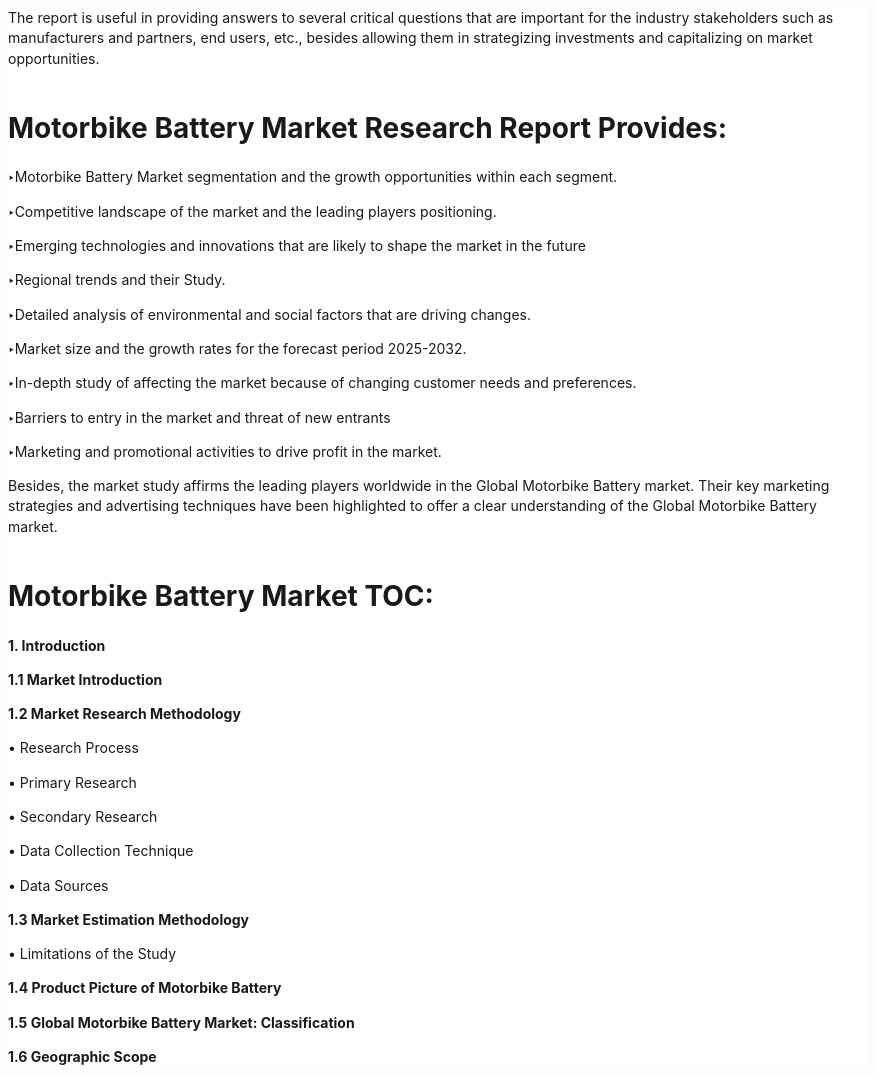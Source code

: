The report is useful in providing answers to several critical questions that are important for the industry stakeholders such as manufacturers and partners, end users, etc., besides allowing them in strategizing investments and capitalizing on market opportunities.

# <strong>Motorbike Battery Market Research Report Provides:</strong>

<strong>‣</strong>Motorbike Battery Market segmentation and the growth opportunities within each segment.

<strong>‣</strong>Competitive landscape of the market and the leading players positioning.

<strong>‣</strong>Emerging technologies and innovations that are likely to shape the market in the future

<strong>‣</strong>Regional trends and their Study.

<strong>‣</strong>Detailed analysis of environmental and social factors that are driving changes.

<strong>‣</strong>Market size and the growth rates for the forecast period 2025-2032.

<strong>‣</strong>In-depth study of affecting the market because of changing customer needs and preferences.

<strong>‣</strong>Barriers to entry in the market and threat of new entrants

<strong>‣</strong>Marketing and promotional activities to drive profit in the market.

Besides, the market study affirms the leading players worldwide in the Global Motorbike Battery market. Their key marketing strategies and advertising techniques have been highlighted to offer a clear understanding of the Global Motorbike Battery market.

# <strong>Motorbike Battery Market TOC:</strong>

<strong>1. Introduction</strong>

<strong>1.1 Market Introduction</strong>

<strong>1.2 Market Research Methodology</strong>

• Research Process

• Primary Research

• Secondary Research

• Data Collection Technique

• Data Sources

<strong>1.3 Market Estimation Methodology</strong>

• Limitations of the Study

<strong>1.4 Product Picture of Motorbike Battery</strong>

<strong>1.5 Global Motorbike Battery Market: Classification</strong>

<strong>1.6 Geographic Scope</strong>
